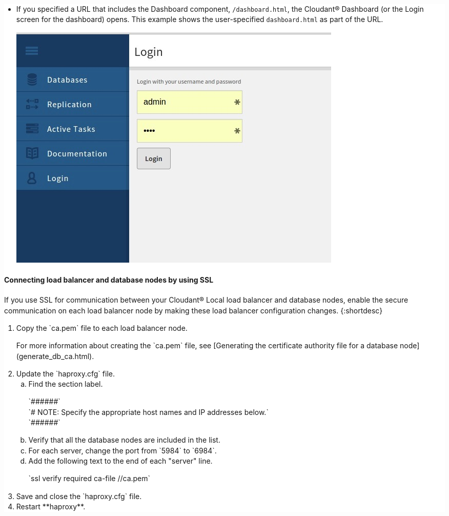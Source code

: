 *   If you specified a URL that includes the Dashboard component,
    `/dashboard.html`, the Cloudant&reg; Dashboard (or the Login screen
    for the dashboard) opens. This example shows the
    user-specified `dashboard.html` as part of the URL.

    ![Example of the Cloudant Dashboard Login screen.](images/20170722-dashboardlogin.jpg)
    
#### Connecting load balancer and database nodes by using SSL

If you use SSL for communication between your Cloudant&reg; Local
load balancer and database nodes, enable the secure communication
on each load balancer node by making these load balancer
configuration changes.
{:shortdesc}

<ol><li>Copy the `ca.pem` file to each load balancer node.
<p>For more information about creating the `ca.pem` file, see
    [Generating the certificate authority file for a database node](generate_db_ca.html).</p>
    
</li>
<li>Update the `haproxy.cfg` file.
<ol type="a"><li>Find the section label.
<p>
`######`<br>
`# NOTE: Specify the appropriate host names and IP addresses below.`<br>
`######`</p></li>
<li>Verify that all the database nodes are included in the list.</li>
<li>For each server, change the port from `5984` to `6984`.</li>
<li>Add the following text to the end of each "server" line.
<p>`ssl verify required ca-file /<file_location>/ca.pem`
</p></li></ol>
<li>Save and close the `haproxy.cfg` file.</li>
<li>Restart **haproxy**.</li></ol>
